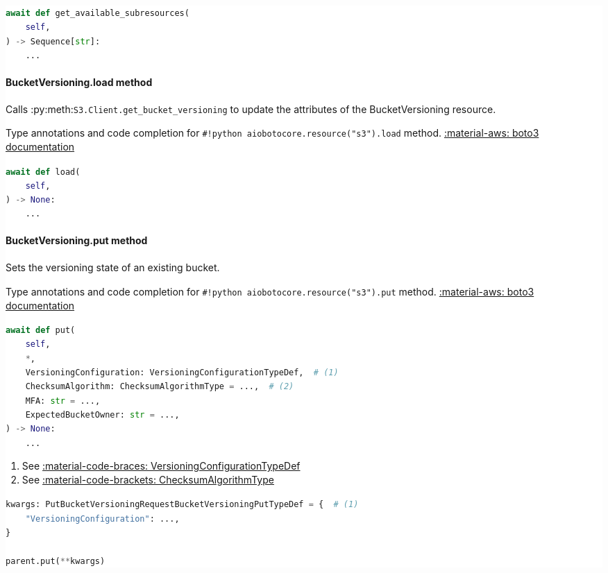 ```python title="Method definition"
await def get_available_subresources(
    self,
) -> Sequence[str]:
    ...
```


#### BucketVersioning.load method

Calls :py:meth:`S3.Client.get_bucket_versioning` to update the attributes of the
BucketVersioning resource.

Type annotations and code completion for `#!python aiobotocore.resource("s3").load` method.
[:material-aws: boto3 documentation](https://boto3.amazonaws.com/v1/documentation/api/latest/reference/services/s3.html#S3.BucketVersioning.load)

```python title="Method definition"
await def load(
    self,
) -> None:
    ...
```


#### BucketVersioning.put method

Sets the versioning state of an existing bucket.

Type annotations and code completion for `#!python aiobotocore.resource("s3").put` method.
[:material-aws: boto3 documentation](https://boto3.amazonaws.com/v1/documentation/api/latest/reference/services/s3.html#S3.BucketVersioning.put)

```python title="Method definition"
await def put(
    self,
    *,
    VersioningConfiguration: VersioningConfigurationTypeDef,  # (1)
    ChecksumAlgorithm: ChecksumAlgorithmType = ...,  # (2)
    MFA: str = ...,
    ExpectedBucketOwner: str = ...,
) -> None:
    ...
```

1. See [:material-code-braces: VersioningConfigurationTypeDef](./type_defs.md#versioningconfigurationtypedef) 
2. See [:material-code-brackets: ChecksumAlgorithmType](./literals.md#checksumalgorithmtype) 


```python title="Usage example with kwargs"
kwargs: PutBucketVersioningRequestBucketVersioningPutTypeDef = {  # (1)
    "VersioningConfiguration": ...,
}

parent.put(**kwargs)
```
